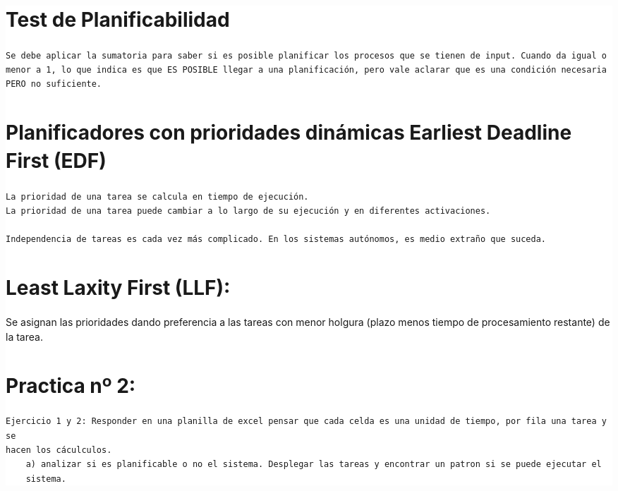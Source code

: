 # Test de Planificabilidad
	Se debe aplicar la sumatoria para saber si es posible planificar los procesos que se tienen de input. Cuando da igual o
	menor a 1, lo que indica es que ES POSIBLE llegar a una planificación, pero vale aclarar que es una condición necesaria
	PERO no suficiente.

# Planificadores con prioridades dinámicas Earliest Deadline First (EDF)

	La prioridad de una tarea se calcula en tiempo de ejecución.
	La prioridad de una tarea puede cambiar a lo largo de su ejecución y en diferentes activaciones.

	Independencia de tareas es cada vez más complicado. En los sistemas autónomos, es medio extraño que suceda.

# Least Laxity First (LLF):

Se asignan las prioridades dando preferencia a las tareas con menor holgura (plazo menos tiempo de procesamiento restante) de la
tarea.


# Practica nº 2:
	Ejercicio 1 y 2: Responder en una planilla de excel pensar que cada celda es una unidad de tiempo, por fila una tarea y se
	hacen los cáculculos.
		a) analizar si es planificable o no el sistema. Desplegar las tareas y encontrar un patron si se puede ejecutar el
		sistema.
